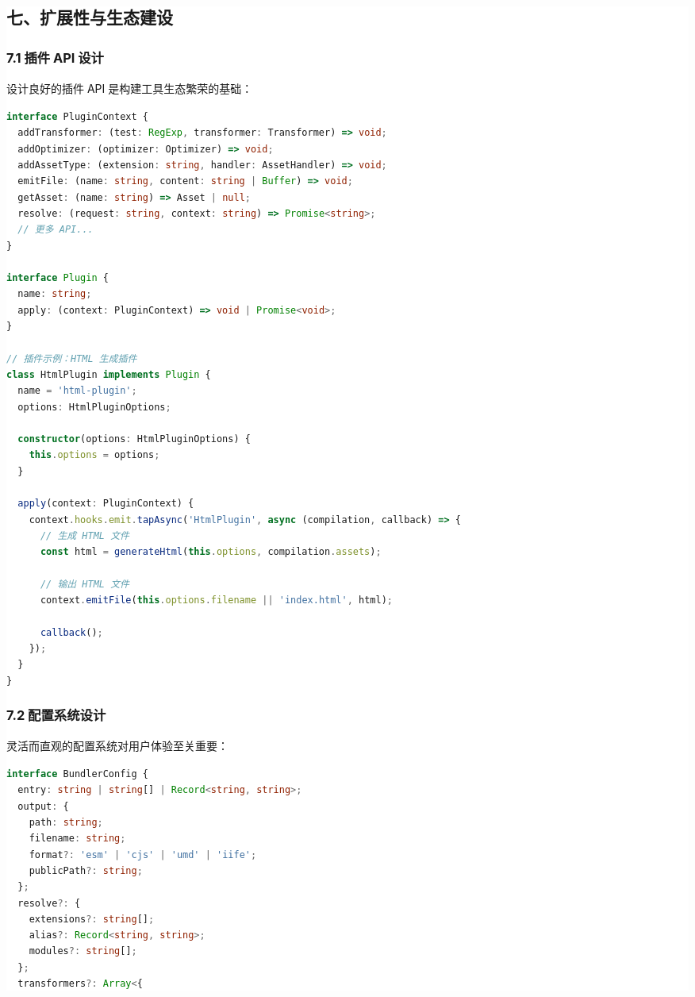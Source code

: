 ## 七、扩展性与生态建设

### 7.1 插件 API 设计

设计良好的插件 API 是构建工具生态繁荣的基础：

```typescript
interface PluginContext {
  addTransformer: (test: RegExp, transformer: Transformer) => void;
  addOptimizer: (optimizer: Optimizer) => void;
  addAssetType: (extension: string, handler: AssetHandler) => void;
  emitFile: (name: string, content: string | Buffer) => void;
  getAsset: (name: string) => Asset | null;
  resolve: (request: string, context: string) => Promise<string>;
  // 更多 API...
}

interface Plugin {
  name: string;
  apply: (context: PluginContext) => void | Promise<void>;
}

// 插件示例：HTML 生成插件
class HtmlPlugin implements Plugin {
  name = 'html-plugin';
  options: HtmlPluginOptions;
  
  constructor(options: HtmlPluginOptions) {
    this.options = options;
  }
  
  apply(context: PluginContext) {
    context.hooks.emit.tapAsync('HtmlPlugin', async (compilation, callback) => {
      // 生成 HTML 文件
      const html = generateHtml(this.options, compilation.assets);
      
      // 输出 HTML 文件
      context.emitFile(this.options.filename || 'index.html', html);
      
      callback();
    });
  }
}
```

### 7.2 配置系统设计

灵活而直观的配置系统对用户体验至关重要：

```typescript
interface BundlerConfig {
  entry: string | string[] | Record<string, string>;
  output: {
    path: string;
    filename: string;
    format?: 'esm' | 'cjs' | 'umd' | 'iife';
    publicPath?: string;
  };
  resolve?: {
    extensions?: string[];
    alias?: Record<string, string>;
    modules?: string[];
  };
  transformers?: Array<{
```